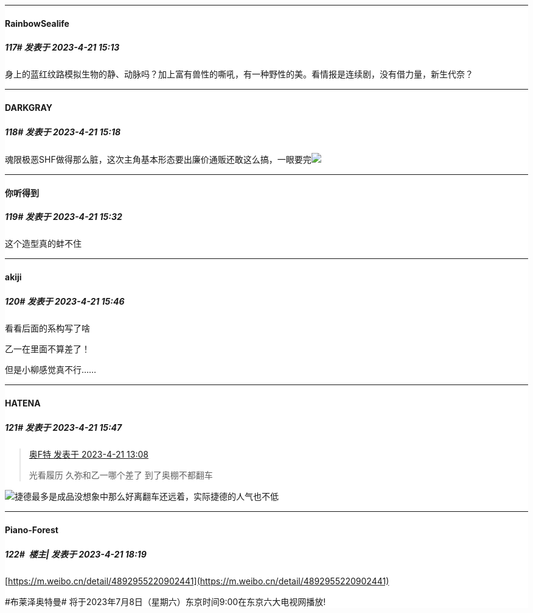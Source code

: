 
*****

####  RainbowSealife  
##### 117#       发表于 2023-4-21 15:13

身上的蓝红纹路模拟生物的静、动脉吗？加上富有兽性的嘶吼，有一种野性的美。看情报是连续剧，没有借力量，新生代奈？

*****

####  DARKGRAY  
##### 118#       发表于 2023-4-21 15:18

魂限极恶SHF做得那么脏，这次主角基本形态要出廉价通贩还敢这么搞，一眼要完<img src="https://static.saraba1st.com/image/smiley/face2017/067.png" referrerpolicy="no-referrer">


*****

####  你听得到  
##### 119#       发表于 2023-4-21 15:32

这个造型真的蚌不住


*****

####  akiji  
##### 120#       发表于 2023-4-21 15:46

看看后面的系构写了啥

乙一在里面不算差了！

但是小柳感觉真不行……


*****

####  HATENA  
##### 121#       发表于 2023-4-21 15:47

<blockquote><a href="httphttps://bbs.saraba1st.com/2b/forum.php?mod=redirect&amp;goto=findpost&amp;pid=60547219&amp;ptid=2104492" target="_blank">奥F特 发表于 2023-4-21 13:08</a>

光看履历 久弥和乙一哪个差了 到了奥棚不都翻车</blockquote>
<img src="https://static.saraba1st.com/image/smiley/face2017/001.png" referrerpolicy="no-referrer">捷德最多是成品没想象中那么好离翻车还远着，实际捷德的人气也不低


*****

####  Piano-Forest  
##### 122#         楼主| 发表于 2023-4-21 18:19

[https://m.weibo.cn/detail/4892955220902441](https://m.weibo.cn/detail/4892955220902441)

#布莱泽奥特曼# 将于2023年7月8日（星期六）东京时间9:00在东京六大电视网播放!
